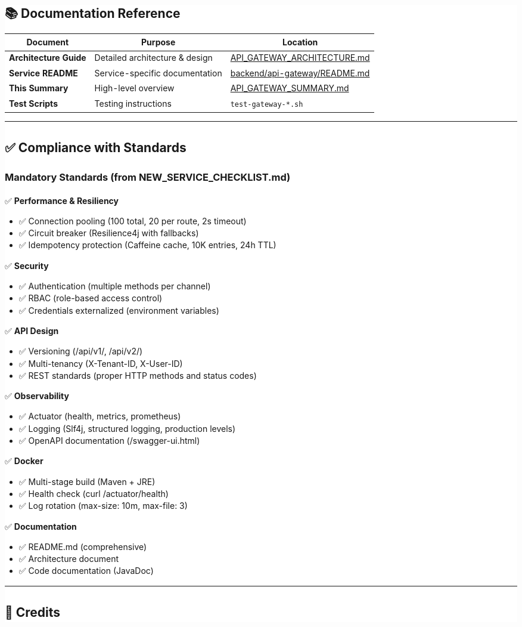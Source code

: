 
## 📚 Documentation Reference

| Document | Purpose | Location |
|----------|---------|----------|
| **Architecture Guide** | Detailed architecture & design | [API_GATEWAY_ARCHITECTURE.md](API_GATEWAY_ARCHITECTURE.md) |
| **Service README** | Service-specific documentation | [backend/api-gateway/README.md](backend/api-gateway/README.md) |
| **This Summary** | High-level overview | [API_GATEWAY_SUMMARY.md](API_GATEWAY_SUMMARY.md) |
| **Test Scripts** | Testing instructions | `test-gateway-*.sh` |

---

## ✅ Compliance with Standards

### Mandatory Standards (from NEW_SERVICE_CHECKLIST.md)

✅ **Performance & Resiliency**
- ✅ Connection pooling (100 total, 20 per route, 2s timeout)
- ✅ Circuit breaker (Resilience4j with fallbacks)
- ✅ Idempotency protection (Caffeine cache, 10K entries, 24h TTL)

✅ **Security**
- ✅ Authentication (multiple methods per channel)
- ✅ RBAC (role-based access control)
- ✅ Credentials externalized (environment variables)

✅ **API Design**
- ✅ Versioning (/api/v1/, /api/v2/)
- ✅ Multi-tenancy (X-Tenant-ID, X-User-ID)
- ✅ REST standards (proper HTTP methods and status codes)

✅ **Observability**
- ✅ Actuator (health, metrics, prometheus)
- ✅ Logging (Slf4j, structured logging, production levels)
- ✅ OpenAPI documentation (/swagger-ui.html)

✅ **Docker**
- ✅ Multi-stage build (Maven + JRE)
- ✅ Health check (curl /actuator/health)
- ✅ Log rotation (max-size: 10m, max-file: 3)

✅ **Documentation**
- ✅ README.md (comprehensive)
- ✅ Architecture document
- ✅ Code documentation (JavaDoc)

---

## 🙏 Credits
